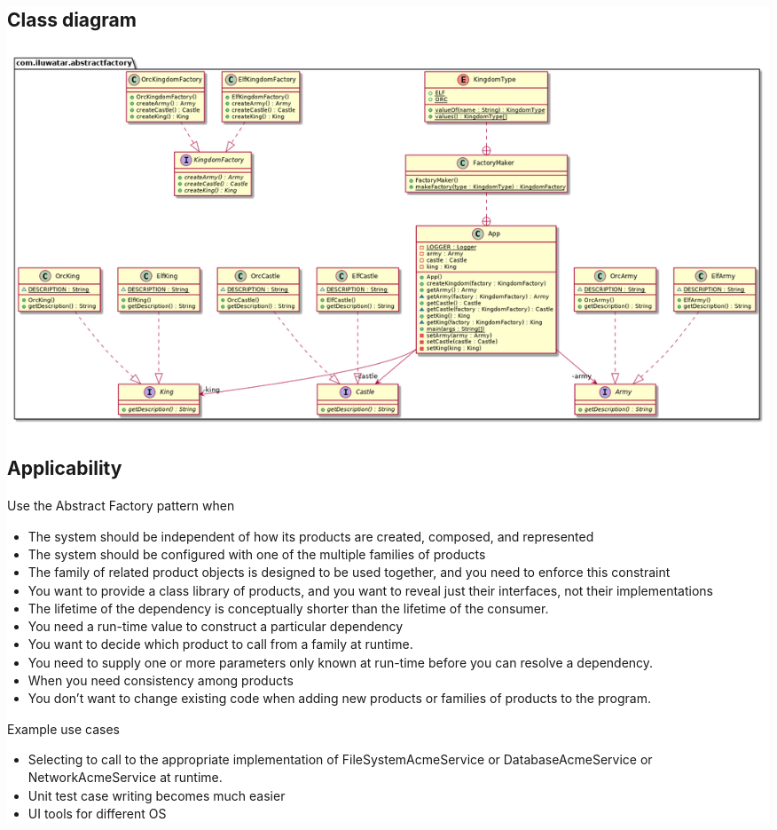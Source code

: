 ## Class diagram

![alt text](./etc/abstract-factory.urm.png "Abstract Factory class diagram")


## Applicability

Use the Abstract Factory pattern when

* The system should be independent of how its products are created, composed, and represented
* The system should be configured with one of the multiple families of products
* The family of related product objects is designed to be used together, and you need to enforce this constraint
* You want to provide a class library of products, and you want to reveal just their interfaces, not their implementations
* The lifetime of the dependency is conceptually shorter than the lifetime of the consumer.
* You need a run-time value to construct a particular dependency
* You want to decide which product to call from a family at runtime.
* You need to supply one or more parameters only known at run-time before you can resolve a dependency.
* When you need consistency among products
* You don’t want to change existing code when adding new products or families of products to the program.

Example use cases	

* Selecting to call to the appropriate implementation of FileSystemAcmeService or DatabaseAcmeService or NetworkAcmeService at runtime.
* Unit test case writing becomes much easier
* UI tools for different OS
